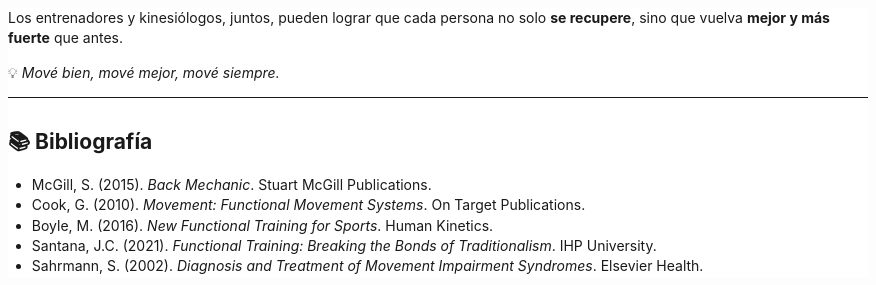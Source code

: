 Los entrenadores y kinesiólogos, juntos, pueden lograr que cada persona no solo **se recupere**, sino que vuelva **mejor y más fuerte** que antes.

💡 *Mové bien, mové mejor, mové siempre.*

---

## 📚 Bibliografía

- McGill, S. (2015). *Back Mechanic*. Stuart McGill Publications.
- Cook, G. (2010). *Movement: Functional Movement Systems*. On Target Publications.
- Boyle, M. (2016). *New Functional Training for Sports*. Human Kinetics.
- Santana, J.C. (2021). *Functional Training: Breaking the Bonds of Traditionalism*. IHP University.
- Sahrmann, S. (2002). *Diagnosis and Treatment of Movement Impairment Syndromes*. Elsevier Health.